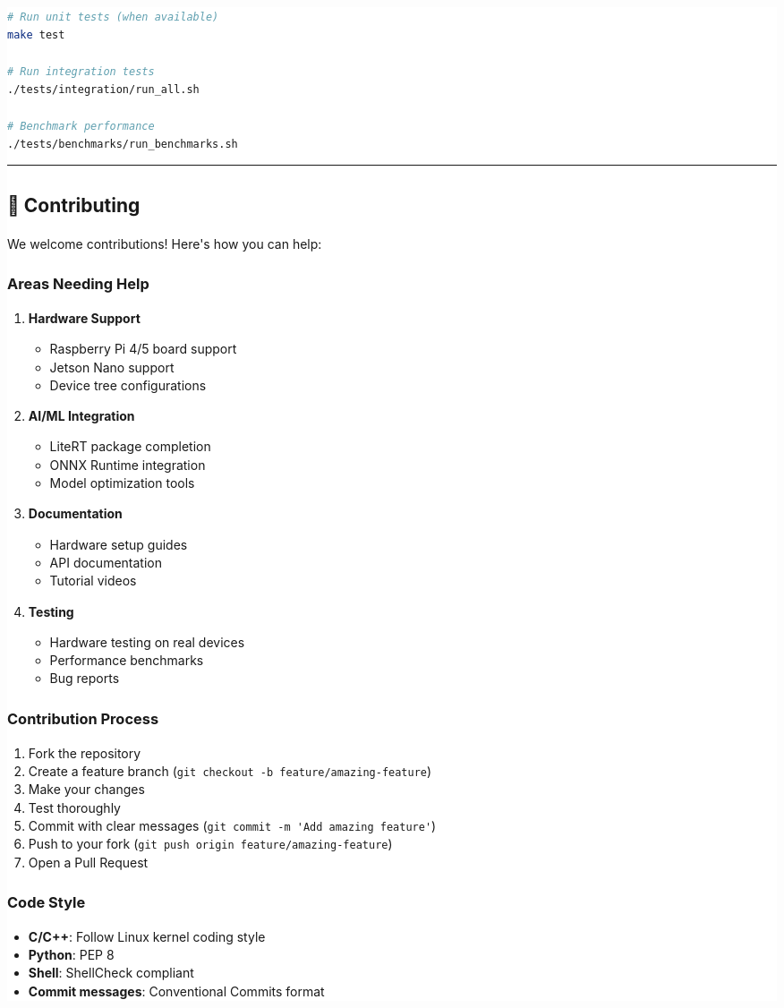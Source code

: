 ```bash
# Run unit tests (when available)
make test

# Run integration tests
./tests/integration/run_all.sh

# Benchmark performance
./tests/benchmarks/run_benchmarks.sh
```

---

## 🤝 Contributing

We welcome contributions! Here's how you can help:

### Areas Needing Help

1. **Hardware Support**
   - Raspberry Pi 4/5 board support
   - Jetson Nano support
   - Device tree configurations

2. **AI/ML Integration**
   - LiteRT package completion
   - ONNX Runtime integration
   - Model optimization tools

3. **Documentation**
   - Hardware setup guides
   - API documentation
   - Tutorial videos

4. **Testing**
   - Hardware testing on real devices
   - Performance benchmarks
   - Bug reports

### Contribution Process

1. Fork the repository
2. Create a feature branch (`git checkout -b feature/amazing-feature`)
3. Make your changes
4. Test thoroughly
5. Commit with clear messages (`git commit -m 'Add amazing feature'`)
6. Push to your fork (`git push origin feature/amazing-feature`)
7. Open a Pull Request

### Code Style

- **C/C++**: Follow Linux kernel coding style
- **Python**: PEP 8
- **Shell**: ShellCheck compliant
- **Commit messages**: Conventional Commits format
